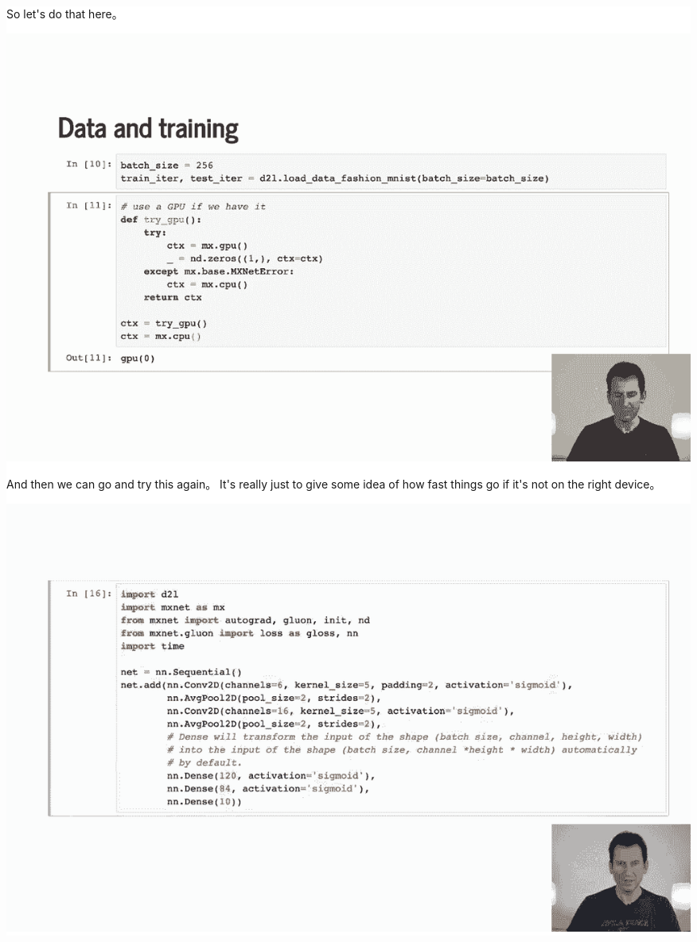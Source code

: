  So let's do that here。

![](img/fc4140cce2065d9f074ce7c9f1ebb253_21.png)

 And then we can go and try this again。 It's really just to give some idea of how fast things go if it's not on the right device。



![](img/fc4140cce2065d9f074ce7c9f1ebb253_23.png)
